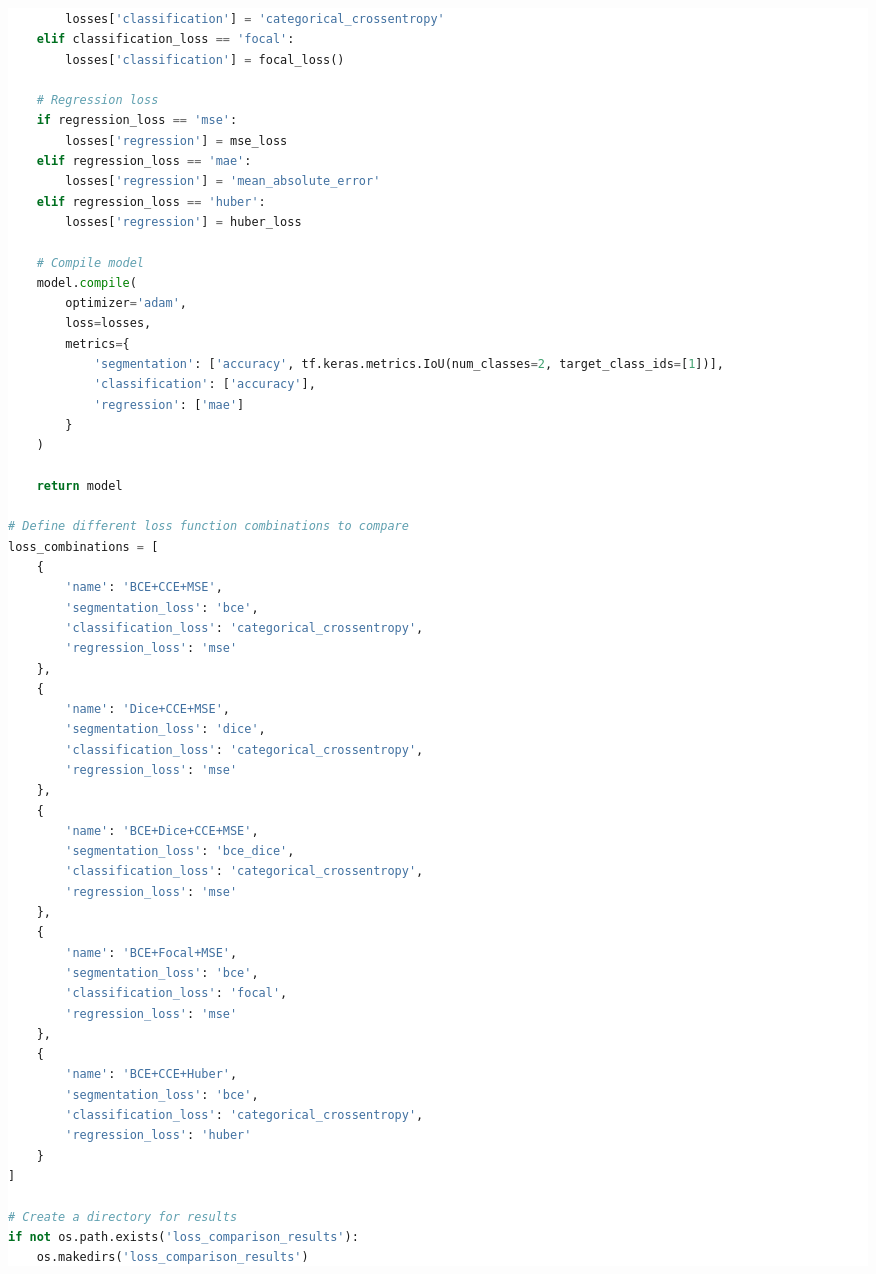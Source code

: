 ```python
        losses['classification'] = 'categorical_crossentropy'
    elif classification_loss == 'focal':
        losses['classification'] = focal_loss()
    
    # Regression loss
    if regression_loss == 'mse':
        losses['regression'] = mse_loss
    elif regression_loss == 'mae':
        losses['regression'] = 'mean_absolute_error'
    elif regression_loss == 'huber':
        losses['regression'] = huber_loss
    
    # Compile model
    model.compile(
        optimizer='adam',
        loss=losses,
        metrics={
            'segmentation': ['accuracy', tf.keras.metrics.IoU(num_classes=2, target_class_ids=[1])],
            'classification': ['accuracy'],
            'regression': ['mae']
        }
    )
    
    return model

# Define different loss function combinations to compare
loss_combinations = [
    {
        'name': 'BCE+CCE+MSE',
        'segmentation_loss': 'bce',
        'classification_loss': 'categorical_crossentropy',
        'regression_loss': 'mse'
    },
    {
        'name': 'Dice+CCE+MSE',
        'segmentation_loss': 'dice',
        'classification_loss': 'categorical_crossentropy',
        'regression_loss': 'mse'
    },
    {
        'name': 'BCE+Dice+CCE+MSE',
        'segmentation_loss': 'bce_dice',
        'classification_loss': 'categorical_crossentropy',
        'regression_loss': 'mse'
    },
    {
        'name': 'BCE+Focal+MSE',
        'segmentation_loss': 'bce',
        'classification_loss': 'focal',
        'regression_loss': 'mse'
    },
    {
        'name': 'BCE+CCE+Huber',
        'segmentation_loss': 'bce',
        'classification_loss': 'categorical_crossentropy',
        'regression_loss': 'huber'
    }
]

# Create a directory for results
if not os.path.exists('loss_comparison_results'):
    os.makedirs('loss_comparison_results')
```